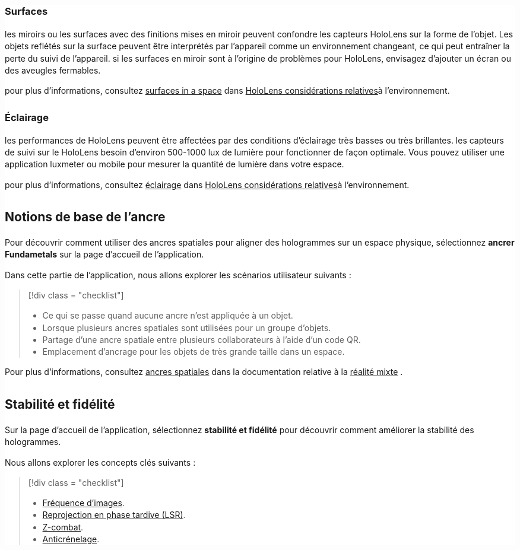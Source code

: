 ### <a name="surfaces"></a>Surfaces

les miroirs ou les surfaces avec des finitions mises en miroir peuvent confondre les capteurs HoloLens sur la forme de l’objet.  Les objets reflétés sur la surface peuvent être interprétés par l’appareil comme un environnement changeant, ce qui peut entraîner la perte du suivi de l’appareil.  si les surfaces en miroir sont à l’origine de problèmes pour HoloLens, envisagez d’ajouter un écran ou des aveugles fermables.

pour plus d’informations, consultez [surfaces in a space](/hololens/hololens-environment-considerations#surfaces-in-a-space) dans [HoloLens considérations relatives](/hololens/hololens-environment-considerations)à l’environnement.

### <a name="lighting"></a>Éclairage

les performances de HoloLens peuvent être affectées par des conditions d’éclairage très basses ou très brillantes.  les capteurs de suivi sur le HoloLens besoin d’environ 500-1000 lux de lumière pour fonctionner de façon optimale. Vous pouvez utiliser une application luxmeter ou mobile pour mesurer la quantité de lumière dans votre espace.

pour plus d’informations, consultez [éclairage](/hololens/hololens-environment-considerations?branch=pr-en-us-3071#lighting) dans [HoloLens considérations relatives](/hololens/hololens-environment-considerations)à l’environnement.

## <a name="anchor-fundamentals"></a>Notions de base de l’ancre

Pour découvrir comment utiliser des ancres spatiales pour aligner des hologrammes sur un espace physique, sélectionnez **ancrer Fundametals** sur la page d’accueil de l’application.

Dans cette partie de l’application, nous allons explorer les scénarios utilisateur suivants :

>[!div class = "checklist"]
> * Ce qui se passe quand aucune ancre n’est appliquée à un objet.
> * Lorsque plusieurs ancres spatiales sont utilisées pour un groupe d’objets.
> * Partage d’une ancre spatiale entre plusieurs collaborateurs à l’aide d’un code QR.
> * Emplacement d’ancrage pour les objets de très grande taille dans un espace.

Pour plus d’informations, consultez [ancres spatiales](/windows/mixed-reality/design/spatial-anchors) dans la documentation relative à la [réalité mixte](/windows/mixed-reality/design/spatial-anchors) .

## <a name="stability-and-fidelity"></a>Stabilité et fidélité

Sur la page d’accueil de l’application, sélectionnez **stabilité et fidélité** pour découvrir comment améliorer la stabilité des hologrammes.

Nous allons explorer les concepts clés suivants :

>[!div class = "checklist"]
> * [Fréquence d’images](#frame-rate).
> * [Reprojection en phase tardive (LSR)](#late-stage-reprojection-lsr).
> * [Z-combat](#z-fighting).
> * [Anticrénelage](#anti-aliasing).
